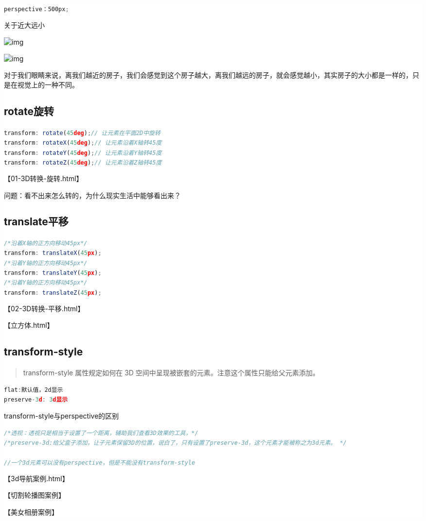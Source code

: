 ```javascript
perspective：500px;

```

关于近大远小

![img](http://m.qpic.cn/psc?/V1497zRn338xpF/43eWRH6lLSncPe1pJhVzbW2BBphfeqyUmYEWhB5FcQP0TBi8TQ*qNHo**CdlPIiQUd87RQVXtg8hjiqy*.QiP8aef5Di88YB9ES67x4eI70!/b&bo=6QMlAukDJQIRGS4!&rf=viewer_4)

![img](http://m.qpic.cn/psc?/V1497zRn338xpF/43eWRH6lLSncPe1pJhVzbXGmrC4tAv0AXA9.9RY6YnKuW3ChcwP8K60cABekglTL9Gsva*mzq3E.BJwcw*S8vpSMKD06aXhIRE0AN2Cf8bc!/b&bo=AASqAgAEqgIRGS4!&rf=viewer_4)

对于我们眼睛来说，离我们越近的房子，我们会感觉到这个房子越大，离我们越远的房子，就会感觉越小，其实房子的大小都是一样的，只是在视觉上的一种不同。

## rotate旋转

```javascript
transform: rotate(45deg);// 让元素在平面2D中旋转
transform: rotateX(45deg);// 让元素沿着X轴转45度
transform: rotateY(45deg);// 让元素沿着Y轴转45度
transform: rotateZ(45deg);// 让元素沿着Z轴转45度

```

【01-3D转换-旋转.html】

问题：看不出来怎么转的，为什么现实生活中能够看出来？

## translate平移

```javascript
/*沿着X轴的正方向移动45px*/
transform: translateX(45px);
/*沿着Y轴的正方向移动45px*/
transform: translateY(45px);
/*沿着Y轴的正方向移动45px*/
transform: translateZ(45px);


```

【02-3D转换-平移.html】

【立方体.html】

## transform-style

> transform-style 属性规定如何在 3D 空间中呈现被嵌套的元素。注意这个属性只能给父元素添加。

```javascript
flat:默认值，2d显示
preserve-3d: 3d显示

```

transform-style与perspective的区别

```javascript
/*透视：透视只是相当于设置了一个距离，辅助我们查看3D效果的工具，*/
/*preserve-3d:给父盒子添加，让子元素保留3D的位置，说白了，只有设置了preserve-3d，这个元素才能被称之为3d元素。 */

//一个3d元素可以没有perspective，但是不能没有transform-style

```

【3d导航案例.html】

【切割轮播图案例】

【美女相册案例】